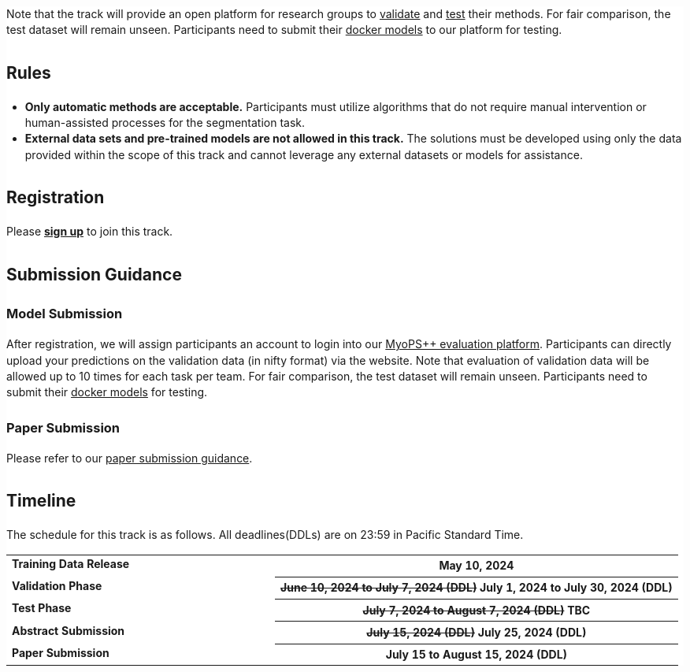 Note that the track will provide an open platform for research groups to [validate](http://zmic.org.cn/care_2024/eval/scoreboard?track=MyoPS%2B%2B) and [test](http://zmic.org.cn/care_2024/test_submission) their methods. For fair comparison, the test dataset will remain unseen. Participants need to submit their [docker models](http://zmic.org.cn/care_2024/docker_tutorial) to our platform for testing.



## Rules
- **Only automatic methods are acceptable.** Participants must utilize algorithms that do not require manual intervention or human-assisted processes for the segmentation task.
- **External data sets and pre-trained models are not allowed in this track.** The solutions must be developed using only the data provided within the scope of this track and cannot leverage any external datasets or models for assistance.


## Registration
Please [**sign up**](http://zmic.org.cn/care_2024/eval/register?track=MyoPS%2B%2B) to join this track.

## Submission Guidance

### Model Submission
After registration, we will assign participants an account to login into our [MyoPS++ evaluation platform](http://zmic.org.cn/care_2024/eval/login?track=MyoPS%2B%2B). Participants can directly upload your predictions on the validation data (in nifty format) via the website. Note that evaluation of validation data will be allowed up to 10 times for each task per team. For fair comparison, the test dataset will remain unseen. Participants need to submit their [docker models](http://zmic.org.cn/care_2024/test_submission) for testing.
### Paper Submission
Please refer to our [paper submission guidance](/care_2024/paper_submission).


 
## Timeline
The schedule for this track is as follows. All deadlines(DDLs) are on 23:59 in Pacific Standard Time.

<table class="table table-sm table-hover border-bottom">
    <tr>
    <td class="text-left"><strong>Training Data Release</strong></td>
    <th scope="row" style="width: 60%" class="text-right">May 10, 2024</th>
    </tr>
    <tr>
    <td class="text-left"><strong>Validation Phase</strong></td>
    <th scope="row" style="width: 60%" class="text-right"><s>June 10, 2024 to July 7, 2024 (DDL)</s> July 1, 2024 to July 30, 2024 (DDL)</th>
    </tr>
    <tr>
    <td class="text-left"><strong>Test Phase</strong></td>
    <th scope="row" style="width: 60%" class="text-right"><s>July 7, 2024 to August 7, 2024 (DDL)</s> TBC</th>
    </tr>
    <tr>
    <td class="text-left"><strong>Abstract Submission</strong></td>
    <th scope="row" style="width: 60%" class="text-right"><s>July 15, 2024 (DDL)</s> July 25, 2024 (DDL)</th>
    </tr>
    <tr>
    <td class="text-left"><strong>Paper Submission</strong></td>
    <th scope="row" style="width: 60%" class="text-right"> July 15 to August 15, 2024 (DDL)</th>
    </tr>
    <tr>